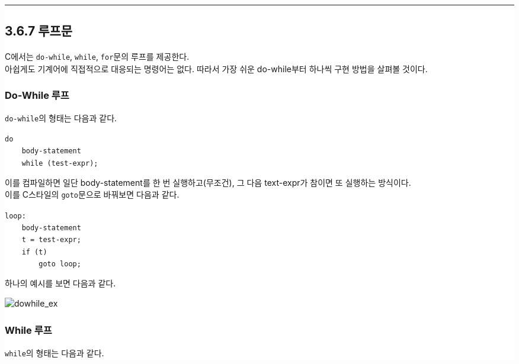 



---


## 3\.6\.7 루프문



 C에서는 `do-while`, `while`,
 `for`문의 루프를 제공한다.  
아쉽게도 기계어에
 직접적으로 대응되는 명령어는 없다. 따라서 가장 쉬운
 do\-while부터 하나씩 구현 방법을 살펴볼 것이다.
 


### Do\-While 루프


`do-while`의 형태는 다음과 같다.



```False
do
    body-statement
    while (test-expr);
```


 이를 컴파일하면 일단 body\-statement를 한 번
 실행하고(무조건), 그 다음 text\-expr가 참이면 또 실행하는
 방식이다.  
이를 C스타일의 `goto`문으로
 바꿔보면 다음과 같다.
 



```False
loop:
    body-statement
    t = test-expr;
    if (t)
        goto loop;
```

하나의 예시를 보면 다음과 같다.



![dowhile_ex](https://github.com/tbonelee/for_images/raw/master/ch3/3.6/dowhile_ex.png)



### While 루프


`while`의 형태는 다음과 같다.
